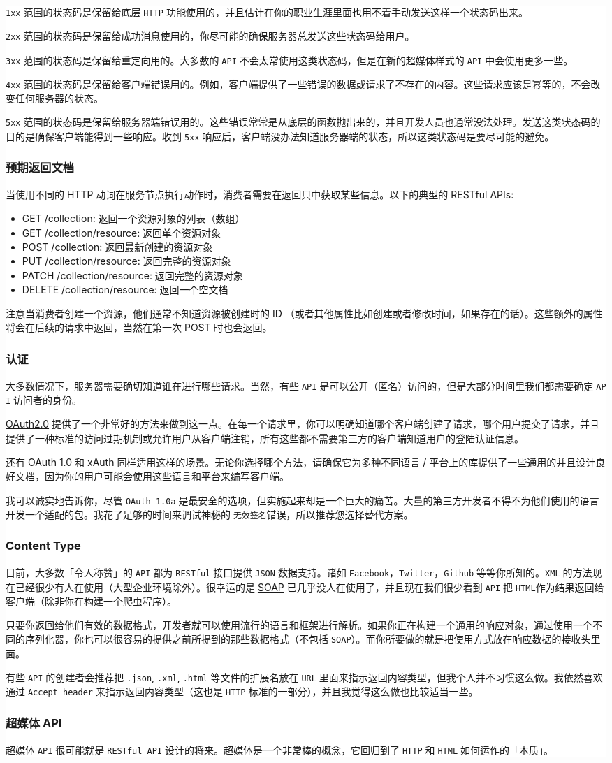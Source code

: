 `1xx` 范围的状态码是保留给底层 `HTTP` 功能使用的，并且估计在你的职业生涯里面也用不着手动发送这样一个状态码出来。

`2xx` 范围的状态码是保留给成功消息使用的，你尽可能的确保服务器总发送这些状态码给用户。

`3xx` 范围的状态码是保留给重定向用的。大多数的 `API` 不会太常使用这类状态码，但是在新的超媒体样式的 `API` 中会使用更多一些。

`4xx` 范围的状态码是保留给客户端错误用的。例如，客户端提供了一些错误的数据或请求了不存在的内容。这些请求应该是幂等的，不会改变任何服务器的状态。

`5xx` 范围的状态码是保留给服务器端错误用的。这些错误常常是从底层的函数抛出来的，并且开发人员也通常没法处理。发送这类状态码的目的是确保客户端能得到一些响应。收到 `5xx` 响应后，客户端没办法知道服务器端的状态，所以这类状态码是要尽可能的避免。



### 预期返回文档

当使用不同的 HTTP 动词在服务节点执行动作时，消费者需要在返回只中获取某些信息。以下的典型的 RESTful APIs:

- GET /collection: 返回一个资源对象的列表（数组）
- GET /collection/resource: 返回单个资源对象
- POST /collection: 返回最新创建的资源对象
- PUT /collection/resource: 返回完整的资源对象
- PATCH /collection/resource: 返回完整的资源对象
- DELETE /collection/resource: 返回一个空文档

注意当消费者创建一个资源，他们通常不知道资源被创建时的 ID （或者其他属性比如创建或者修改时间，如果存在的话）。这些额外的属性将会在后续的请求中返回，当然在第一次 POST 时也会返回。



### 认证

大多数情况下，服务器需要确切知道谁在进行哪些请求。当然，有些 `API` 是可以公开（匿名）访问的，但是大部分时间里我们都需要确定 `API` 访问者的身份。

[OAuth2.0](https://tools.ietf.org/html/rfc6749) 提供了一个非常好的方法来做到这一点。在每一个请求里，你可以明确知道哪个客户端创建了请求，哪个用户提交了请求，并且提供了一种标准的访问过期机制或允许用户从客户端注销，所有这些都不需要第三方的客户端知道用户的登陆认证信息。

还有 [OAuth 1.0](http://tools.ietf.org/html/rfc5849) 和 [xAuth](https://dev.twitter.com/docs/oauth/xauth) 同样适用这样的场景。无论你选择哪个方法，请确保它为多种不同语言 / 平台上的库提供了一些通用的并且设计良好文档，因为你的用户可能会使用这些语言和平台来编写客户端。

我可以诚实地告诉你，尽管 `OAuth 1.0a` 是最安全的选项，但实施起来却是一个巨大的痛苦。大量的第三方开发者不得不为他们使用的语言开发一个适配的包。我花了足够的时间来调试神秘的 `无效签名`错误，所以推荐您选择替代方案。



### Content Type

目前，大多数「令人称赞」的 `API` 都为 `RESTful` 接口提供 `JSON` 数据支持。诸如 `Facebook`，`Twitter`，`Github` 等等你所知的。`XML` 的方法现在已经很少有人在使用（大型企业环境除外）。很幸运的是 [SOAP](https://zh.wikipedia.org/wiki/简单对象访问协议) 已几乎没人在使用了，并且现在我们很少看到 `API` 把 `HTML`作为结果返回给客户端（除非你在构建一个爬虫程序）。

只要你返回给他们有效的数据格式，开发者就可以使用流行的语言和框架进行解析。如果你正在构建一个通用的响应对象，通过使用一个不同的序列化器，你也可以很容易的提供之前所提到的那些数据格式（不包括 `SOAP`）。而你所要做的就是把使用方式放在响应数据的接收头里面。

有些 `API` 的创建者会推荐把 `.json`, `.xml`, `.html` 等文件的扩展名放在 `URL` 里面来指示返回内容类型，但我个人并不习惯这么做。我依然喜欢通过 `Accept header` 来指示返回内容类型（这也是 `HTTP` 标准的一部分），并且我觉得这么做也比较适当一些。



### 超媒体 API

超媒体 `API` 很可能就是 `RESTful API` 设计的将来。超媒体是一个非常棒的概念，它回归到了 `HTTP` 和 `HTML` 如何运作的「本质」。
